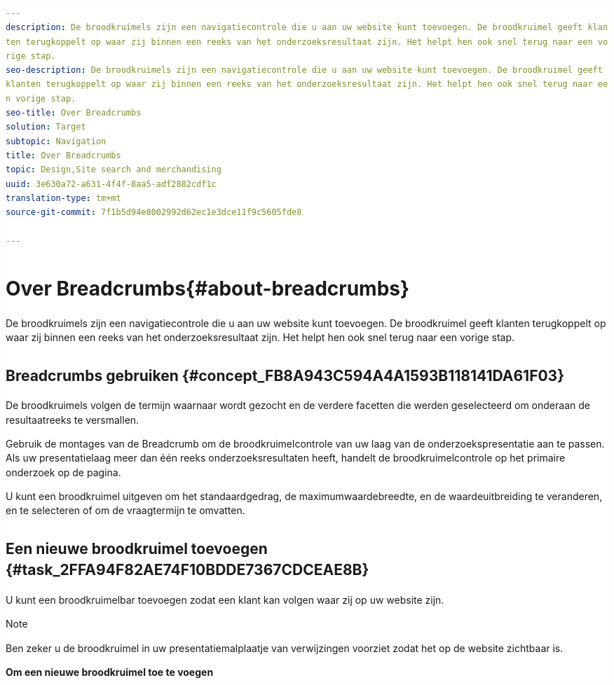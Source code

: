 ```yaml
---
description: De broodkruimels zijn een navigatiecontrole die u aan uw website kunt toevoegen. De broodkruimel geeft klanten terugkoppelt op waar zij binnen een reeks van het onderzoeksresultaat zijn. Het helpt hen ook snel terug naar een vorige stap.
seo-description: De broodkruimels zijn een navigatiecontrole die u aan uw website kunt toevoegen. De broodkruimel geeft klanten terugkoppelt op waar zij binnen een reeks van het onderzoeksresultaat zijn. Het helpt hen ook snel terug naar een vorige stap.
seo-title: Over Breadcrumbs
solution: Target
subtopic: Navigation
title: Over Breadcrumbs
topic: Design,Site search and merchandising
uuid: 3e630a72-a631-4f4f-8aa5-adf2882cdf1c
translation-type: tm+mt
source-git-commit: 7f1b5d94e8002992d62ec1e3dce11f9c5605fde8

---
```



# Over Breadcrumbs{#about-breadcrumbs}

De broodkruimels zijn een navigatiecontrole die u aan uw website kunt toevoegen. De broodkruimel geeft klanten terugkoppelt op waar zij binnen een reeks van het onderzoeksresultaat zijn. Het helpt hen ook snel terug naar een vorige stap.

## Breadcrumbs gebruiken {#concept_FB8A943C594A4A1593B118141DA61F03}

De broodkruimels volgen de termijn waarnaar wordt gezocht en de verdere facetten die werden geselecteerd om onderaan de resultaatreeks te versmallen.

Gebruik de montages van de Breadcrumb om de broodkruimelcontrole van uw laag van de onderzoekspresentatie aan te passen. Als uw presentatielaag meer dan één reeks onderzoeksresultaten heeft, handelt de broodkruimelcontrole op het primaire onderzoek op de pagina.

U kunt een broodkruimel uitgeven om het standaardgedrag, de maximumwaardebreedte, en de waardeuitbreiding te veranderen, en te selecteren of om de vraagtermijn te omvatten.

## Een nieuwe broodkruimel toevoegen {#task_2FFA94F82AE74F10BDDE7367CDCEAE8B}

U kunt een broodkruimelbar toevoegen zodat een klant kan volgen waar zij op uw website zijn.



>[!NOTE]
>
>Ben zeker u de broodkruimel in uw presentatiemalplaatje van verwijzingen voorziet zodat het op de website zichtbaar is.

**Om een nieuwe broodkruimel toe te voegen**
